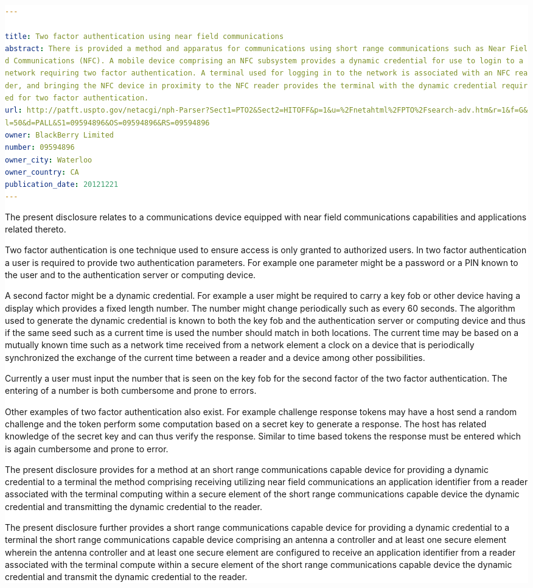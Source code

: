 ```yaml
---

title: Two factor authentication using near field communications
abstract: There is provided a method and apparatus for communications using short range communications such as Near Field Communications (NFC). A mobile device comprising an NFC subsystem provides a dynamic credential for use to login to a network requiring two factor authentication. A terminal used for logging in to the network is associated with an NFC reader, and bringing the NFC device in proximity to the NFC reader provides the terminal with the dynamic credential required for two factor authentication.
url: http://patft.uspto.gov/netacgi/nph-Parser?Sect1=PTO2&Sect2=HITOFF&p=1&u=%2Fnetahtml%2FPTO%2Fsearch-adv.htm&r=1&f=G&l=50&d=PALL&S1=09594896&OS=09594896&RS=09594896
owner: BlackBerry Limited
number: 09594896
owner_city: Waterloo
owner_country: CA
publication_date: 20121221
---
```

The present disclosure relates to a communications device equipped with near field communications capabilities and applications related thereto.

Two factor authentication is one technique used to ensure access is only granted to authorized users. In two factor authentication a user is required to provide two authentication parameters. For example one parameter might be a password or a PIN known to the user and to the authentication server or computing device.

A second factor might be a dynamic credential. For example a user might be required to carry a key fob or other device having a display which provides a fixed length number. The number might change periodically such as every 60 seconds. The algorithm used to generate the dynamic credential is known to both the key fob and the authentication server or computing device and thus if the same seed such as a current time is used the number should match in both locations. The current time may be based on a mutually known time such as a network time received from a network element a clock on a device that is periodically synchronized the exchange of the current time between a reader and a device among other possibilities.

Currently a user must input the number that is seen on the key fob for the second factor of the two factor authentication. The entering of a number is both cumbersome and prone to errors.

Other examples of two factor authentication also exist. For example challenge response tokens may have a host send a random challenge and the token perform some computation based on a secret key to generate a response. The host has related knowledge of the secret key and can thus verify the response. Similar to time based tokens the response must be entered which is again cumbersome and prone to error.

The present disclosure provides for a method at an short range communications capable device for providing a dynamic credential to a terminal the method comprising receiving utilizing near field communications an application identifier from a reader associated with the terminal computing within a secure element of the short range communications capable device the dynamic credential and transmitting the dynamic credential to the reader.

The present disclosure further provides a short range communications capable device for providing a dynamic credential to a terminal the short range communications capable device comprising an antenna a controller and at least one secure element wherein the antenna controller and at least one secure element are configured to receive an application identifier from a reader associated with the terminal compute within a secure element of the short range communications capable device the dynamic credential and transmit the dynamic credential to the reader.
